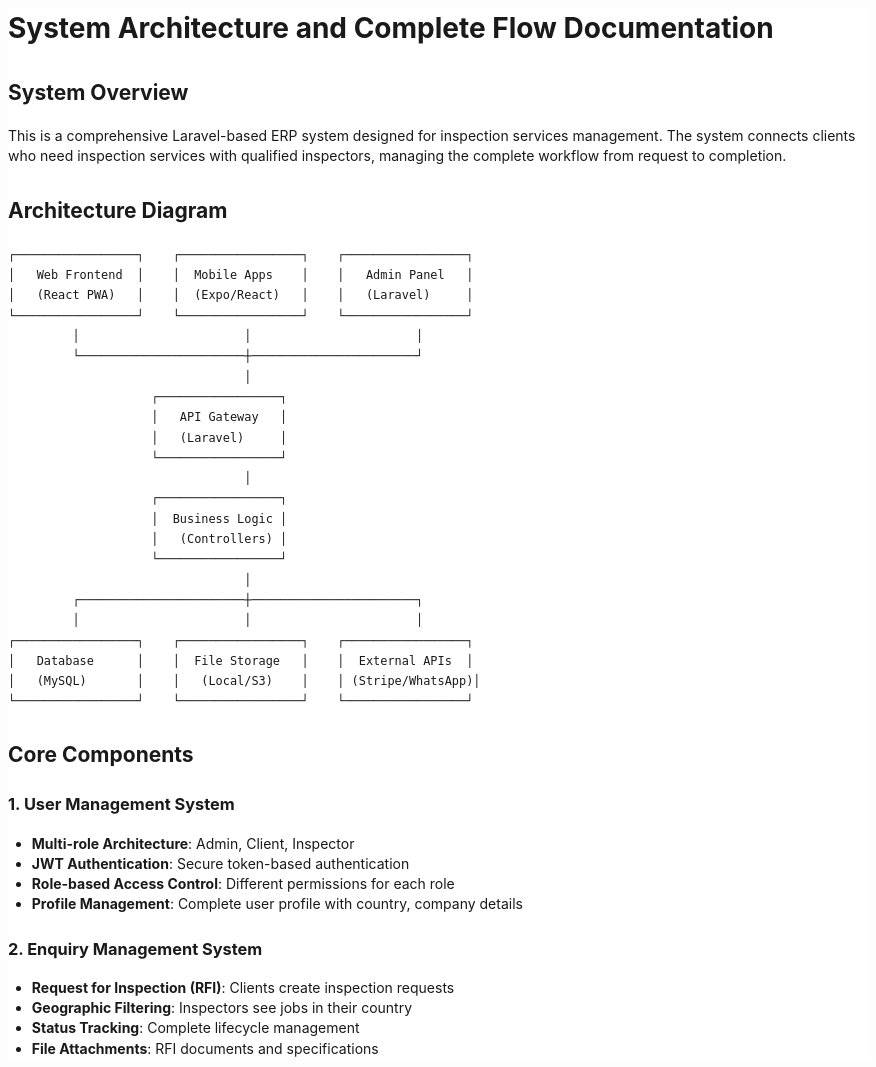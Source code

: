 # System Architecture and Complete Flow Documentation

## System Overview

This is a comprehensive Laravel-based ERP system designed for inspection services management. The system connects clients who need inspection services with qualified inspectors, managing the complete workflow from request to completion.

## Architecture Diagram

```
┌─────────────────┐    ┌─────────────────┐    ┌─────────────────┐
│   Web Frontend  │    │  Mobile Apps    │    │   Admin Panel   │
│   (React PWA)   │    │  (Expo/React)   │    │   (Laravel)     │
└─────────────────┘    └─────────────────┘    └─────────────────┘
         │                       │                       │
         └───────────────────────┼───────────────────────┘
                                 │
                    ┌─────────────────┐
                    │   API Gateway   │
                    │   (Laravel)     │
                    └─────────────────┘
                                 │
                    ┌─────────────────┐
                    │  Business Logic │
                    │   (Controllers) │
                    └─────────────────┘
                                 │
         ┌───────────────────────┼───────────────────────┐
         │                       │                       │
┌─────────────────┐    ┌─────────────────┐    ┌─────────────────┐
│   Database      │    │  File Storage   │    │  External APIs  │
│   (MySQL)       │    │   (Local/S3)    │    │ (Stripe/WhatsApp)│
└─────────────────┘    └─────────────────┘    └─────────────────┘
```

## Core Components

### 1. User Management System
- **Multi-role Architecture**: Admin, Client, Inspector
- **JWT Authentication**: Secure token-based authentication
- **Role-based Access Control**: Different permissions for each role
- **Profile Management**: Complete user profile with country, company details

### 2. Enquiry Management System
- **Request for Inspection (RFI)**: Clients create inspection requests
- **Geographic Filtering**: Inspectors see jobs in their country
- **Status Tracking**: Complete lifecycle management
- **File Attachments**: RFI documents and specifications
